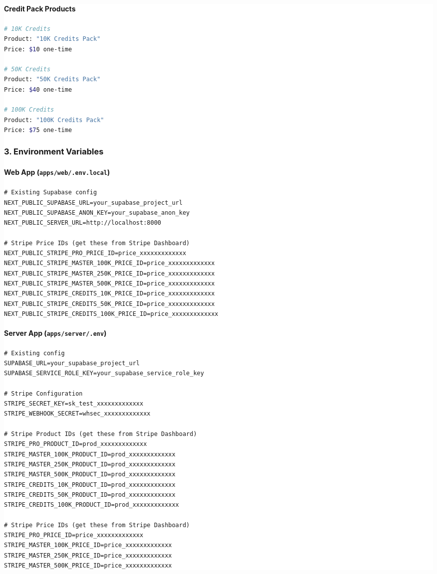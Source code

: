 #### **Credit Pack Products**
```bash
# 10K Credits
Product: "10K Credits Pack"
Price: $10 one-time

# 50K Credits
Product: "50K Credits Pack"
Price: $40 one-time

# 100K Credits
Product: "100K Credits Pack"
Price: $75 one-time
```

### **3. Environment Variables**

#### **Web App (`apps/web/.env.local`)**
```env
# Existing Supabase config
NEXT_PUBLIC_SUPABASE_URL=your_supabase_project_url
NEXT_PUBLIC_SUPABASE_ANON_KEY=your_supabase_anon_key
NEXT_PUBLIC_SERVER_URL=http://localhost:8000

# Stripe Price IDs (get these from Stripe Dashboard)
NEXT_PUBLIC_STRIPE_PRO_PRICE_ID=price_xxxxxxxxxxxxx
NEXT_PUBLIC_STRIPE_MASTER_100K_PRICE_ID=price_xxxxxxxxxxxxx
NEXT_PUBLIC_STRIPE_MASTER_250K_PRICE_ID=price_xxxxxxxxxxxxx
NEXT_PUBLIC_STRIPE_MASTER_500K_PRICE_ID=price_xxxxxxxxxxxxx
NEXT_PUBLIC_STRIPE_CREDITS_10K_PRICE_ID=price_xxxxxxxxxxxxx
NEXT_PUBLIC_STRIPE_CREDITS_50K_PRICE_ID=price_xxxxxxxxxxxxx
NEXT_PUBLIC_STRIPE_CREDITS_100K_PRICE_ID=price_xxxxxxxxxxxxx
```

#### **Server App (`apps/server/.env`)**
```env
# Existing config
SUPABASE_URL=your_supabase_project_url
SUPABASE_SERVICE_ROLE_KEY=your_supabase_service_role_key

# Stripe Configuration
STRIPE_SECRET_KEY=sk_test_xxxxxxxxxxxxx
STRIPE_WEBHOOK_SECRET=whsec_xxxxxxxxxxxxx

# Stripe Product IDs (get these from Stripe Dashboard)
STRIPE_PRO_PRODUCT_ID=prod_xxxxxxxxxxxxx
STRIPE_MASTER_100K_PRODUCT_ID=prod_xxxxxxxxxxxxx
STRIPE_MASTER_250K_PRODUCT_ID=prod_xxxxxxxxxxxxx
STRIPE_MASTER_500K_PRODUCT_ID=prod_xxxxxxxxxxxxx
STRIPE_CREDITS_10K_PRODUCT_ID=prod_xxxxxxxxxxxxx
STRIPE_CREDITS_50K_PRODUCT_ID=prod_xxxxxxxxxxxxx
STRIPE_CREDITS_100K_PRODUCT_ID=prod_xxxxxxxxxxxxx

# Stripe Price IDs (get these from Stripe Dashboard)
STRIPE_PRO_PRICE_ID=price_xxxxxxxxxxxxx
STRIPE_MASTER_100K_PRICE_ID=price_xxxxxxxxxxxxx
STRIPE_MASTER_250K_PRICE_ID=price_xxxxxxxxxxxxx
STRIPE_MASTER_500K_PRICE_ID=price_xxxxxxxxxxxxx
```
